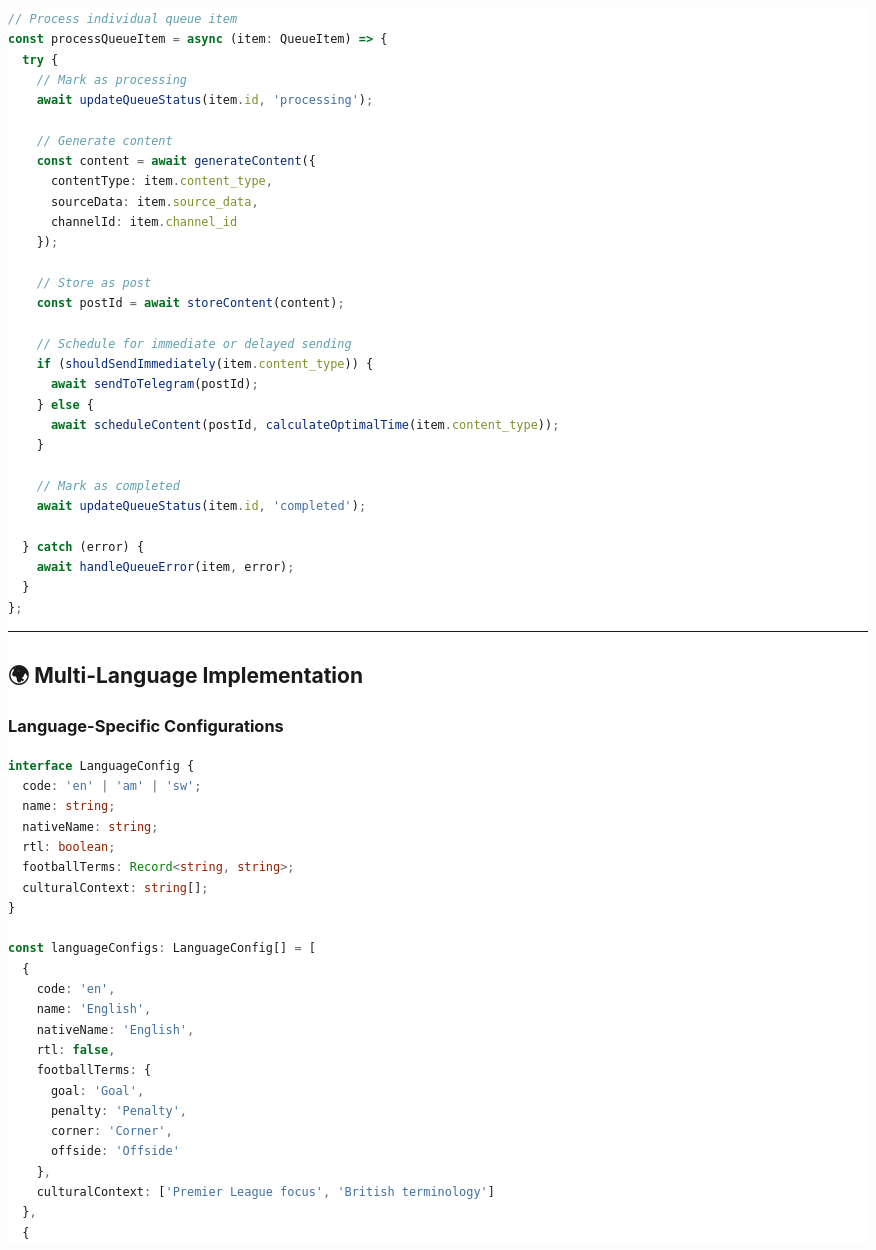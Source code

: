 ```typescript
// Process individual queue item
const processQueueItem = async (item: QueueItem) => {
  try {
    // Mark as processing
    await updateQueueStatus(item.id, 'processing');
    
    // Generate content
    const content = await generateContent({
      contentType: item.content_type,
      sourceData: item.source_data,
      channelId: item.channel_id
    });
    
    // Store as post
    const postId = await storeContent(content);
    
    // Schedule for immediate or delayed sending
    if (shouldSendImmediately(item.content_type)) {
      await sendToTelegram(postId);
    } else {
      await scheduleContent(postId, calculateOptimalTime(item.content_type));
    }
    
    // Mark as completed
    await updateQueueStatus(item.id, 'completed');
    
  } catch (error) {
    await handleQueueError(item, error);
  }
};
```

---

## 🌍 Multi-Language Implementation

### Language-Specific Configurations
```typescript
interface LanguageConfig {
  code: 'en' | 'am' | 'sw';
  name: string;
  nativeName: string;
  rtl: boolean;
  footballTerms: Record<string, string>;
  culturalContext: string[];
}

const languageConfigs: LanguageConfig[] = [
  {
    code: 'en',
    name: 'English',
    nativeName: 'English',
    rtl: false,
    footballTerms: {
      goal: 'Goal',
      penalty: 'Penalty',
      corner: 'Corner',
      offside: 'Offside'
    },
    culturalContext: ['Premier League focus', 'British terminology']
  },
  {
```